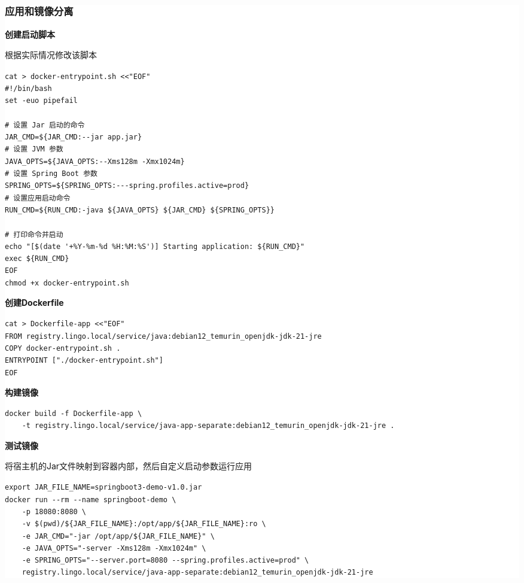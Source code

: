 

### 应用和镜像分离

**创建启动脚本**

根据实际情况修改该脚本

```shell
cat > docker-entrypoint.sh <<"EOF"
#!/bin/bash
set -euo pipefail

# 设置 Jar 启动的命令
JAR_CMD=${JAR_CMD:--jar app.jar}
# 设置 JVM 参数
JAVA_OPTS=${JAVA_OPTS:--Xms128m -Xmx1024m}
# 设置 Spring Boot 参数
SPRING_OPTS=${SPRING_OPTS:---spring.profiles.active=prod}
# 设置应用启动命令
RUN_CMD=${RUN_CMD:-java ${JAVA_OPTS} ${JAR_CMD} ${SPRING_OPTS}}

# 打印命令并启动
echo "[$(date '+%Y-%m-%d %H:%M:%S')] Starting application: ${RUN_CMD}"
exec ${RUN_CMD}
EOF
chmod +x docker-entrypoint.sh
```

**创建Dockerfile**

```
cat > Dockerfile-app <<"EOF"
FROM registry.lingo.local/service/java:debian12_temurin_openjdk-jdk-21-jre
COPY docker-entrypoint.sh .
ENTRYPOINT ["./docker-entrypoint.sh"]
EOF
```

**构建镜像**

```shell
docker build -f Dockerfile-app \
    -t registry.lingo.local/service/java-app-separate:debian12_temurin_openjdk-jdk-21-jre .
```

**测试镜像**

将宿主机的Jar文件映射到容器内部，然后自定义启动参数运行应用

```
export JAR_FILE_NAME=springboot3-demo-v1.0.jar
docker run --rm --name springboot-demo \
    -p 18080:8080 \
    -v $(pwd)/${JAR_FILE_NAME}:/opt/app/${JAR_FILE_NAME}:ro \
    -e JAR_CMD="-jar /opt/app/${JAR_FILE_NAME}" \
    -e JAVA_OPTS="-server -Xms128m -Xmx1024m" \
    -e SPRING_OPTS="--server.port=8080 --spring.profiles.active=prod" \
    registry.lingo.local/service/java-app-separate:debian12_temurin_openjdk-jdk-21-jre
```
